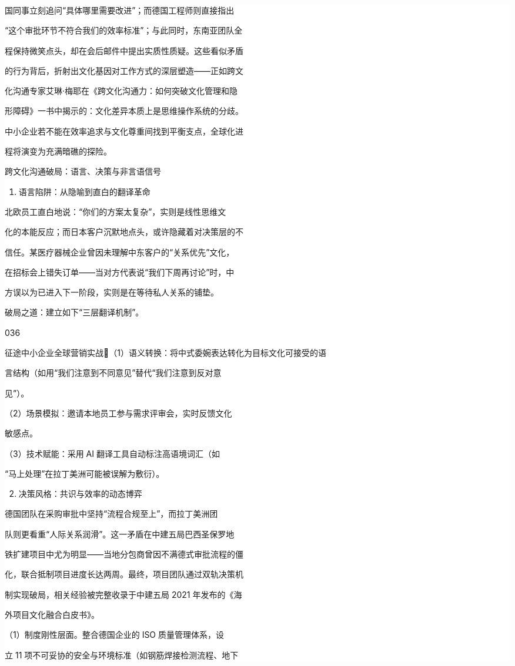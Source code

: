 国同事立刻追问“具体哪里需要改进”；而德国工程师则直接指出

“这个审批环节不符合我们的效率标准”；与此同时，东南亚团队全

程保持微笑点头，却在会后邮件中提出实质性质疑。这些看似矛盾

的行为背后，折射出文化基因对工作方式的深层塑造——正如跨文

化沟通专家艾琳·梅耶在《跨文化沟通力：如何突破文化管理和隐

形障碍》一书中揭示的：文化差异本质上是思维操作系统的分歧。

中小企业若不能在效率追求与文化尊重间找到平衡支点，全球化进

程将演变为充满暗礁的探险。

跨文化沟通破局：语言、决策与非言语信号

1. 语言陷阱：从隐喻到直白的翻译革命

北欧员工直白地说：“你们的方案太复杂”，实则是线性思维文

化的本能反应；而日本客户沉默地点头，或许隐藏着对决策层的不

信任。某医疗器械企业曾因未理解中东客户的“关系优先”文化，

在招标会上错失订单——当对方代表说“我们下周再讨论”时，中

方误以为已进入下一阶段，实则是在等待私人关系的铺垫。

破局之道：建立如下“三层翻译机制”。

036

征途中小企业全球营销实战（1）语义转换：将中式委婉表达转化为目标文化可接受的语

言结构（如用“我们注意到不同意见”替代“我们注意到反对意

见”）。

（2）场景模拟：邀请本地员工参与需求评审会，实时反馈文化

敏感点。

（3）技术赋能：采用 AI 翻译工具自动标注高语境词汇（如

“马上处理”在拉丁美洲可能被误解为敷衍）。

2. 决策风格：共识与效率的动态博弈

德国团队在采购审批中坚持“流程合规至上”，而拉丁美洲团

队则更看重“人际关系润滑”。这一矛盾在中建五局巴西圣保罗地

铁扩建项目中尤为明显——当地分包商曾因不满德式审批流程的僵

化，联合抵制项目进度长达两周。最终，项目团队通过双轨决策机

制实现破局，相关经验被完整收录于中建五局 2021 年发布的《海

外项目文化融合白皮书》。

（1）制度刚性层面。整合德国企业的 ISO 质量管理体系，设

立 11 项不可妥协的安全与环境标准（如钢筋焊接检测流程、地下
